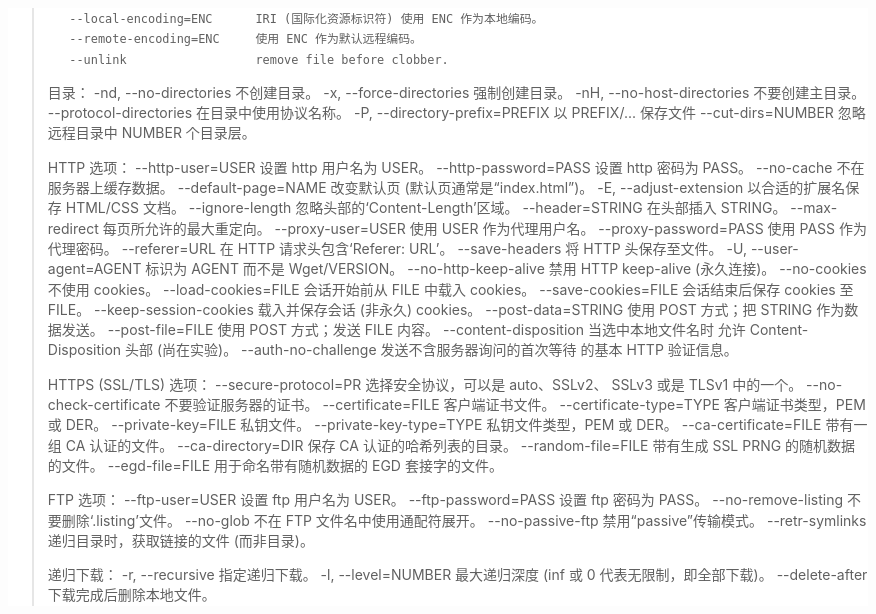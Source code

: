 >        --local-encoding=ENC      IRI (国际化资源标识符) 使用 ENC 作为本地编码。
>        --remote-encoding=ENC     使用 ENC 作为默认远程编码。
>        --unlink                  remove file before clobber.
>
> 目录：
>   -nd, --no-directories           不创建目录。
>   -x,  --force-directories        强制创建目录。
>   -nH, --no-host-directories      不要创建主目录。
>        --protocol-directories     在目录中使用协议名称。
>   -P,  --directory-prefix=PREFIX  以 PREFIX/... 保存文件
>        --cut-dirs=NUMBER          忽略远程目录中 NUMBER 个目录层。
>
> HTTP 选项：
>        --http-user=USER        设置 http 用户名为 USER。
>        --http-password=PASS    设置 http 密码为 PASS。
>        --no-cache              不在服务器上缓存数据。
>        --default-page=NAME     改变默认页
>                                (默认页通常是“index.html”)。
>   -E,  --adjust-extension      以合适的扩展名保存 HTML/CSS 文档。
>        --ignore-length         忽略头部的‘Content-Length’区域。
>        --header=STRING         在头部插入 STRING。
>        --max-redirect          每页所允许的最大重定向。
>        --proxy-user=USER       使用 USER 作为代理用户名。
>        --proxy-password=PASS   使用 PASS 作为代理密码。
>        --referer=URL           在 HTTP 请求头包含‘Referer: URL’。
>        --save-headers          将 HTTP 头保存至文件。
>   -U,  --user-agent=AGENT      标识为 AGENT 而不是 Wget/VERSION。
>        --no-http-keep-alive    禁用 HTTP keep-alive (永久连接)。
>        --no-cookies            不使用 cookies。
>        --load-cookies=FILE     会话开始前从 FILE 中载入 cookies。
>        --save-cookies=FILE     会话结束后保存 cookies 至 FILE。
>        --keep-session-cookies  载入并保存会话 (非永久) cookies。
>        --post-data=STRING      使用 POST 方式；把 STRING 作为数据发送。
>        --post-file=FILE        使用 POST 方式；发送 FILE 内容。
>        --content-disposition   当选中本地文件名时
>                                允许 Content-Disposition 头部 (尚在实验)。
>        --auth-no-challenge     发送不含服务器询问的首次等待
>                                的基本 HTTP 验证信息。
>
> HTTPS (SSL/TLS) 选项：
>        --secure-protocol=PR     选择安全协议，可以是 auto、SSLv2、
>                                 SSLv3 或是 TLSv1 中的一个。
>        --no-check-certificate   不要验证服务器的证书。
>        --certificate=FILE       客户端证书文件。
>        --certificate-type=TYPE  客户端证书类型，PEM 或 DER。
>        --private-key=FILE       私钥文件。
>        --private-key-type=TYPE  私钥文件类型，PEM 或 DER。
>        --ca-certificate=FILE    带有一组 CA 认证的文件。
>        --ca-directory=DIR       保存 CA 认证的哈希列表的目录。
>        --random-file=FILE       带有生成 SSL PRNG 的随机数据的文件。
>        --egd-file=FILE          用于命名带有随机数据的 EGD 套接字的文件。
>
> FTP 选项：
>        --ftp-user=USER         设置 ftp 用户名为 USER。
>        --ftp-password=PASS     设置 ftp 密码为 PASS。
>        --no-remove-listing     不要删除‘.listing’文件。
>        --no-glob               不在 FTP 文件名中使用通配符展开。
>        --no-passive-ftp        禁用“passive”传输模式。
>        --retr-symlinks         递归目录时，获取链接的文件 (而非目录)。
>
> 递归下载：
>   -r,  --recursive          指定递归下载。
>   -l,  --level=NUMBER       最大递归深度 (inf 或 0 代表无限制，即全部下载)。
>        --delete-after       下载完成后删除本地文件。